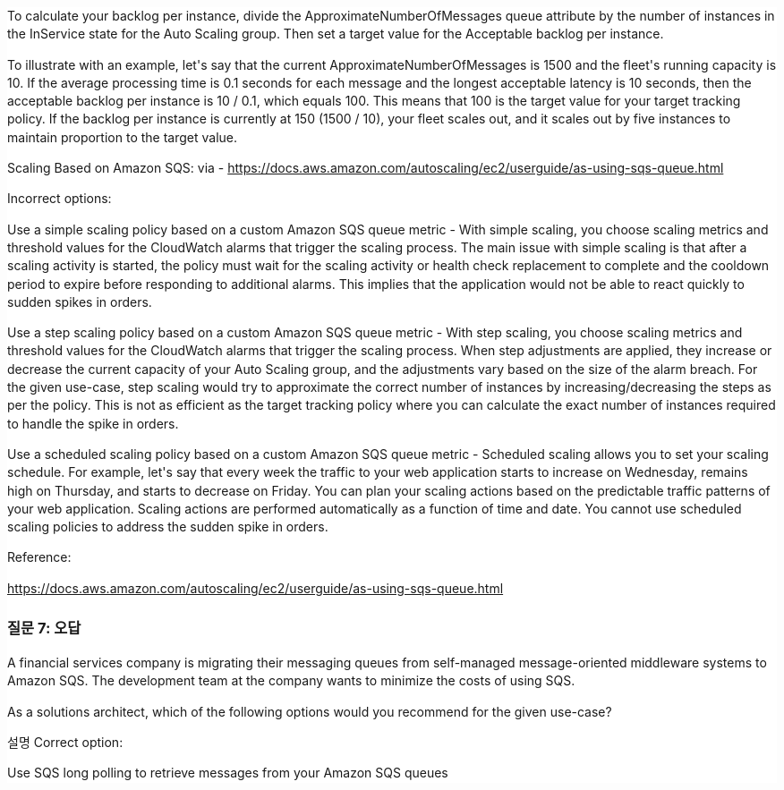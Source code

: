 To calculate your backlog per instance, divide the ApproximateNumberOfMessages queue attribute by the number of instances in the InService state for the Auto Scaling group. Then set a target value for the Acceptable backlog per instance.

To illustrate with an example, let's say that the current ApproximateNumberOfMessages is 1500 and the fleet's running capacity is 10. If the average processing time is 0.1 seconds for each message and the longest acceptable latency is 10 seconds, then the acceptable backlog per instance is 10 / 0.1, which equals 100. This means that 100 is the target value for your target tracking policy. If the backlog per instance is currently at 150 (1500 / 10), your fleet scales out, and it scales out by five instances to maintain proportion to the target value.

Scaling Based on Amazon SQS:  via - https://docs.aws.amazon.com/autoscaling/ec2/userguide/as-using-sqs-queue.html

Incorrect options:

Use a simple scaling policy based on a custom Amazon SQS queue metric - With simple scaling, you choose scaling metrics and threshold values for the CloudWatch alarms that trigger the scaling process. The main issue with simple scaling is that after a scaling activity is started, the policy must wait for the scaling activity or health check replacement to complete and the cooldown period to expire before responding to additional alarms. This implies that the application would not be able to react quickly to sudden spikes in orders.

Use a step scaling policy based on a custom Amazon SQS queue metric - With step scaling, you choose scaling metrics and threshold values for the CloudWatch alarms that trigger the scaling process. When step adjustments are applied, they increase or decrease the current capacity of your Auto Scaling group, and the adjustments vary based on the size of the alarm breach. For the given use-case, step scaling would try to approximate the correct number of instances by increasing/decreasing the steps as per the policy. This is not as efficient as the target tracking policy where you can calculate the exact number of instances required to handle the spike in orders.

Use a scheduled scaling policy based on a custom Amazon SQS queue metric - Scheduled scaling allows you to set your scaling schedule. For example, let's say that every week the traffic to your web application starts to increase on Wednesday, remains high on Thursday, and starts to decrease on Friday. You can plan your scaling actions based on the predictable traffic patterns of your web application. Scaling actions are performed automatically as a function of time and date. You cannot use scheduled scaling policies to address the sudden spike in orders.

Reference:

https://docs.aws.amazon.com/autoscaling/ec2/userguide/as-using-sqs-queue.html

### 질문 7: 오답
A financial services company is migrating their messaging queues from self-managed message-oriented middleware systems to Amazon SQS. The development team at the company wants to minimize the costs of using SQS.

As a solutions architect, which of the following options would you recommend for the given use-case?





설명
Correct option:

Use SQS long polling to retrieve messages from your Amazon SQS queues
